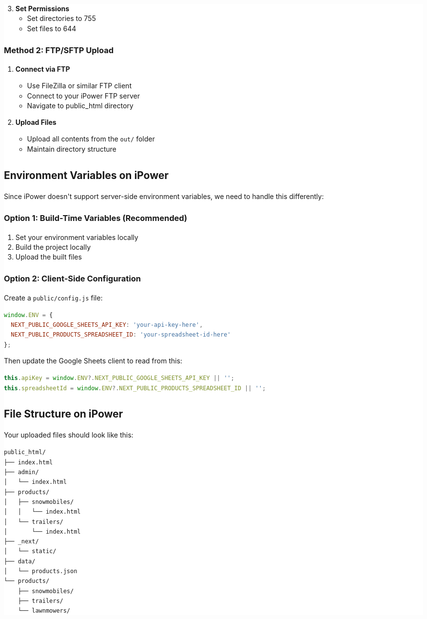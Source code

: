 3. **Set Permissions**
   - Set directories to 755
   - Set files to 644

### Method 2: FTP/SFTP Upload

1. **Connect via FTP**
   - Use FileZilla or similar FTP client
   - Connect to your iPower FTP server
   - Navigate to public_html directory

2. **Upload Files**
   - Upload all contents from the `out/` folder
   - Maintain directory structure

## Environment Variables on iPower

Since iPower doesn't support server-side environment variables, we need to handle this differently:

### Option 1: Build-Time Variables (Recommended)
1. Set your environment variables locally
2. Build the project locally
3. Upload the built files

### Option 2: Client-Side Configuration
Create a `public/config.js` file:
```javascript
window.ENV = {
  NEXT_PUBLIC_GOOGLE_SHEETS_API_KEY: 'your-api-key-here',
  NEXT_PUBLIC_PRODUCTS_SPREADSHEET_ID: 'your-spreadsheet-id-here'
};
```

Then update the Google Sheets client to read from this:
```javascript
this.apiKey = window.ENV?.NEXT_PUBLIC_GOOGLE_SHEETS_API_KEY || '';
this.spreadsheetId = window.ENV?.NEXT_PUBLIC_PRODUCTS_SPREADSHEET_ID || '';
```

## File Structure on iPower

Your uploaded files should look like this:
```
public_html/
├── index.html
├── admin/
│   └── index.html
├── products/
│   ├── snowmobiles/
│   │   └── index.html
│   └── trailers/
│       └── index.html
├── _next/
│   └── static/
├── data/
│   └── products.json
└── products/
    ├── snowmobiles/
    ├── trailers/
    └── lawnmowers/
```
